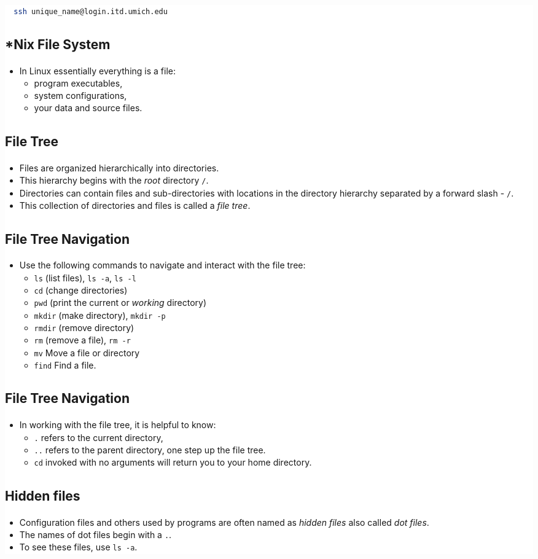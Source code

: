 ```bash slideshow={"slide_type": "code"}
  ssh unique_name@login.itd.umich.edu
```



## *Nix File System
 - In Linux essentially everything is a file: 
   + program executables,
   + system configurations,
   + your data and source files.




## File Tree
  - Files are organized hierarchically into directories.
  - This hierarchy begins with the *root* directory `/`. 
  - Directories can contain files and sub-directories with locations 
    in the directory hierarchy separated by a forward slash - `/`.
  - This collection of directories  and files is called a *file tree*.




## File Tree Navigation
 - Use the following commands to navigate and interact with the file tree:
   + `ls` (list files), `ls -a`, `ls -l`
   + `cd` (change directories)
   + `pwd` (print the current or *working* directory)
   + `mkdir` (make directory), `mkdir -p`
   + `rmdir` (remove directory)
   + `rm` (remove a file), `rm -r`
   + `mv` Move a file or directory
   + `find` Find a file.




## File Tree Navigation
 - In working with the file tree, it is helpful to know:
   + `.` refers to the current directory,
   + `..` refers to the parent directory, one step up the file tree.
   + `cd` invoked with no arguments will return you to your home directory.



## Hidden files
 - Configuration files and others used by programs are often named as 
   *hidden files* also called *dot files*. 
 - The names of dot files begin with a `.`. 
 - To see these files, use `ls -a`.


